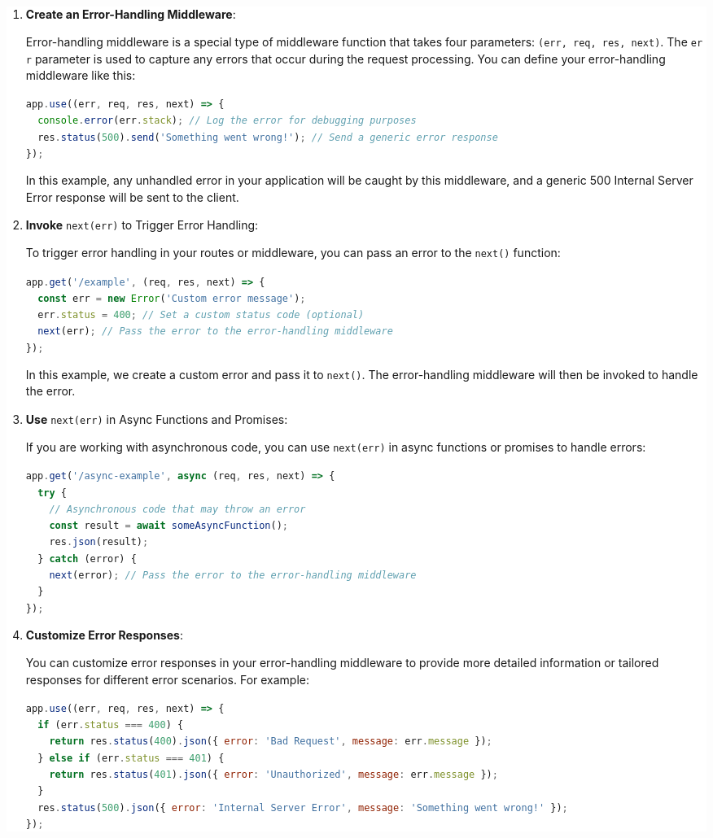 1. **Create an Error-Handling Middleware**:
    
    Error-handling middleware is a special type of middleware function that takes four parameters: `(err, req, res, next)`. The `err` parameter is used to capture any errors that occur during the request processing. You can define your error-handling middleware like this:
    
    ```javascript
    app.use((err, req, res, next) => {
      console.error(err.stack); // Log the error for debugging purposes
      res.status(500).send('Something went wrong!'); // Send a generic error response
    });
    ```
    
    In this example, any unhandled error in your application will be caught by this middleware, and a generic 500 Internal Server Error response will be sent to the client.
    
2. **Invoke** `next(err)` to Trigger Error Handling:
    
    To trigger error handling in your routes or middleware, you can pass an error to the `next()` function:
    
    ```javascript
    app.get('/example', (req, res, next) => {
      const err = new Error('Custom error message');
      err.status = 400; // Set a custom status code (optional)
      next(err); // Pass the error to the error-handling middleware
    });
    ```
    
    In this example, we create a custom error and pass it to `next()`. The error-handling middleware will then be invoked to handle the error.
    
3. **Use** `next(err)` in Async Functions and Promises:
    
    If you are working with asynchronous code, you can use `next(err)` in async functions or promises to handle errors:
    
    ```javascript
    app.get('/async-example', async (req, res, next) => {
      try {
        // Asynchronous code that may throw an error
        const result = await someAsyncFunction();
        res.json(result);
      } catch (error) {
        next(error); // Pass the error to the error-handling middleware
      }
    });
    ```
    
4. **Customize Error Responses**:
    
    You can customize error responses in your error-handling middleware to provide more detailed information or tailored responses for different error scenarios. For example:
    
    ```javascript
    app.use((err, req, res, next) => {
      if (err.status === 400) {
        return res.status(400).json({ error: 'Bad Request', message: err.message });
      } else if (err.status === 401) {
        return res.status(401).json({ error: 'Unauthorized', message: err.message });
      }
      res.status(500).json({ error: 'Internal Server Error', message: 'Something went wrong!' });
    });
    ```
    
